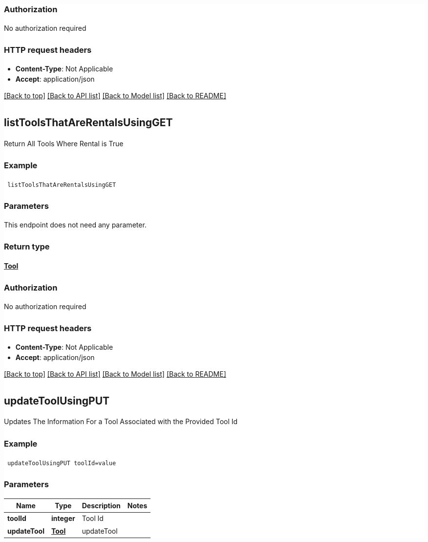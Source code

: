 ### Authorization

No authorization required

### HTTP request headers

 - **Content-Type**: Not Applicable
 - **Accept**: application/json

[[Back to top]](#) [[Back to API list]](../README.md#documentation-for-api-endpoints) [[Back to Model list]](../README.md#documentation-for-models) [[Back to README]](../README.md)

## **listToolsThatAreRentalsUsingGET**

Return All Tools Where Rental is True

### Example
```bash
 listToolsThatAreRentalsUsingGET
```

### Parameters
This endpoint does not need any parameter.

### Return type

[**Tool**](Tool.md)

### Authorization

No authorization required

### HTTP request headers

 - **Content-Type**: Not Applicable
 - **Accept**: application/json

[[Back to top]](#) [[Back to API list]](../README.md#documentation-for-api-endpoints) [[Back to Model list]](../README.md#documentation-for-models) [[Back to README]](../README.md)

## **updateToolUsingPUT**

Updates The Information For a Tool Associated with the Provided Tool Id

### Example
```bash
 updateToolUsingPUT toolId=value
```

### Parameters

Name | Type | Description  | Notes
------------- | ------------- | ------------- | -------------
 **toolId** | **integer** | Tool Id |
 **updateTool** | [**Tool**](Tool.md) | updateTool |
